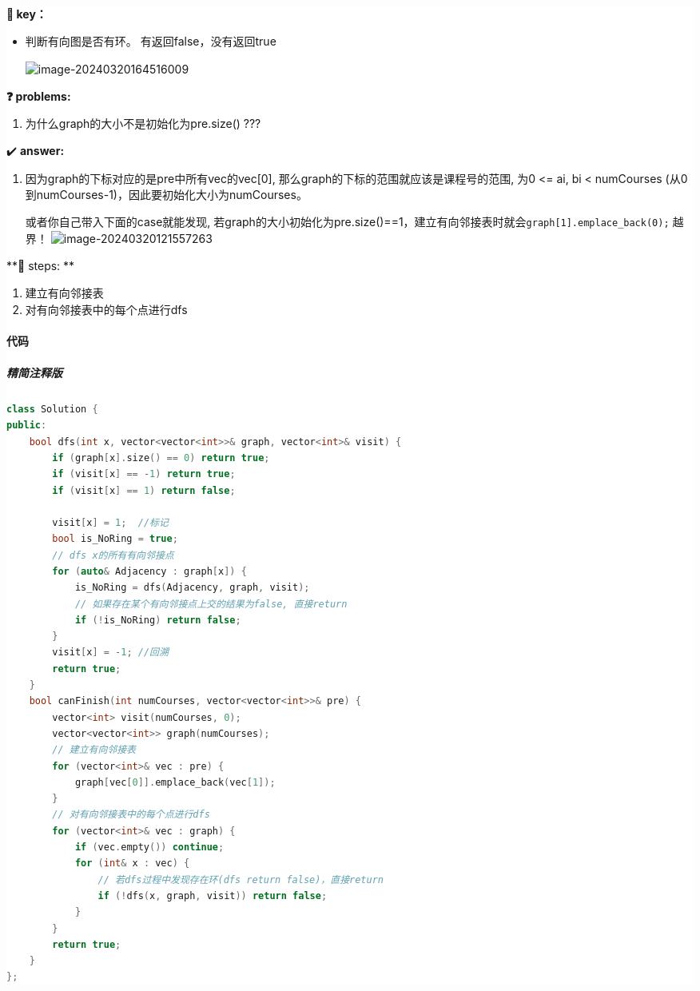 **:key:  key：**

- 判断有向图是否有环。 有返回false，没有返回true

    ![image-20240320164516009](https://cdn.jsdelivr.net/gh/808bass666/picBed@main/202403201645090.png)

**:question:   problems:** 

1. 为什么graph的大小不是初始化为pre.size() ???

:heavy_check_mark:  **answer:** 

1. 因为graph的下标对应的是pre中所有vec的vec[0], 那么graph的下标的范围就应该是课程号的范围, 为0 <= ai, bi < numCourses (从0到numCourses-1)，因此要初始化大小为numCourses。

    或者你自己带入下面的case就能发现, 若graph的大小初始化为pre.size()==1，建立有向邻接表时就会`graph[1].emplace_back(0);` 越界！
    ![image-20240320121557263](https://cdn.jsdelivr.net/gh/808bass666/picBed@main/202403201215323.png)

**:small_red_triangle_down:  steps: **

1.  建立有向邻接表
2.  对有向邻接表中的每个点进行dfs

#### 代码

##### 精简注释版

```c++
class Solution {
public: 
    bool dfs(int x, vector<vector<int>>& graph, vector<int>& visit) {
        if (graph[x].size() == 0) return true;
        if (visit[x] == -1) return true;
        if (visit[x] == 1) return false; 
        
        visit[x] = 1;  //标记
        bool is_NoRing = true; 
        // dfs x的所有有向邻接点
        for (auto& Adjacency : graph[x]) {
            is_NoRing = dfs(Adjacency, graph, visit);
            // 如果存在某个有向邻接点上交的结果为false, 直接return
            if (!is_NoRing) return false;
        }
        visit[x] = -1; //回溯
        return true;
    }
    bool canFinish(int numCourses, vector<vector<int>>& pre) {
        vector<int> visit(numCourses, 0);
        vector<vector<int>> graph(numCourses);  
        // 建立有向邻接表
        for (vector<int>& vec : pre) {
            graph[vec[0]].emplace_back(vec[1]);
        }
        // 对有向邻接表中的每个点进行dfs
        for (vector<int>& vec : graph) {
            if (vec.empty()) continue;
            for (int& x : vec) {
                // 若dfs过程中发现存在环(dfs return false)，直接return
                if (!dfs(x, graph, visit)) return false;
            }
        }
        return true;
    }
};
```
